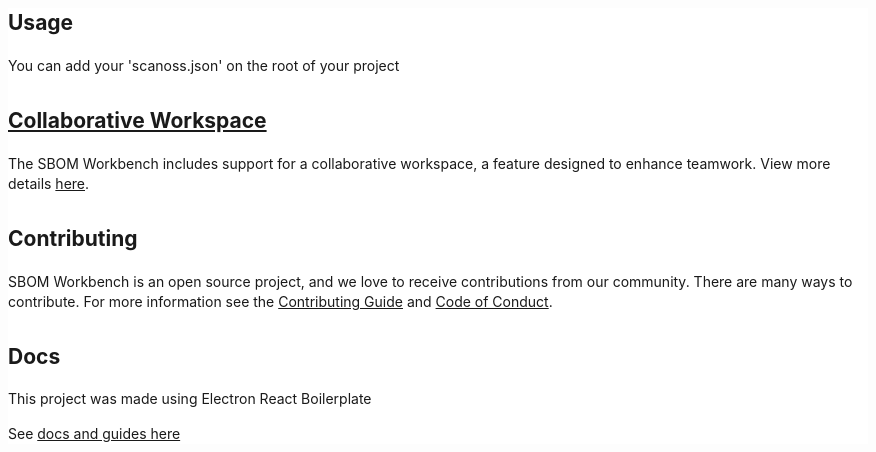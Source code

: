 Usage
-----

You can add your 'scanoss.json' on the root of your project


## [Collaborative Workspace](COLLAB_WORKSPACE.md)

The SBOM Workbench includes support for a collaborative workspace, a feature designed to enhance teamwork. View more details [here](COLLAB_WORKSPACE.md).


## Contributing

SBOM Workbench is an open source project, and we love to receive contributions from our community. There are many ways to contribute. For more information see the [Contributing Guide](CONTRIBUTING.md) and [Code of Conduct](CODE_OF_CONDUCT.md).

## Docs

This project was made using Electron React Boilerplate

See [docs and guides here](https://electron-react-boilerplate.js.org/docs/installation)
